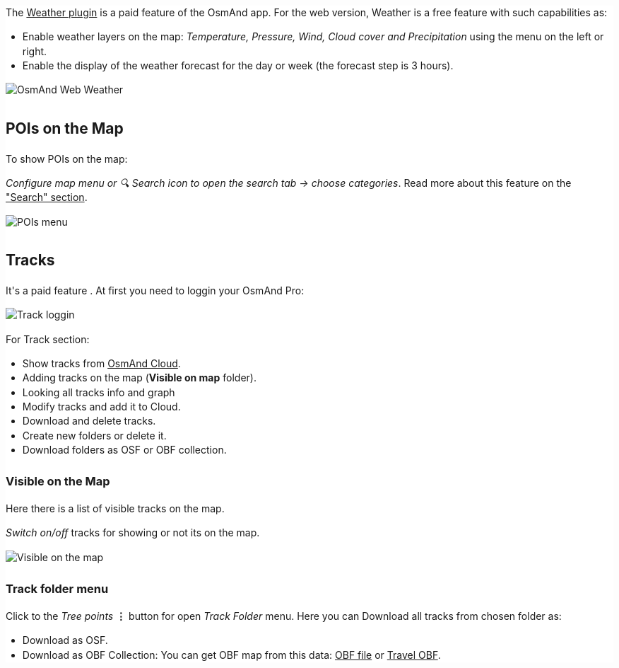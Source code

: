 The [Weather plugin](../plugins/weather.md) is a paid feature of the OsmAnd app. For the web version, Weather is a free feature with such capabilities as:

- Enable weather layers on the map: *Temperature, Pressure, Wind, Cloud cover and Precipitation* using the menu on the left or right.
- Enable the display of the weather forecast for the day or week (the forecast step is 3 hours).  

![OsmAnd Web Weather](@site/static/img/web/web_weather.png)


## POIs on the Map

To show POIs on the map:

*Configure map menu or 🔍 Search icon to open the search tab → choose categories*. Read more about this feature on the ["Search" section](web-search.md).

![POIs menu](@site/static/img/web/poi_menu.png)


## Tracks

It's a paid feature <ProFeature/>. At first you need to loggin your OsmAnd Pro:

![Track loggin](@site/static/img/web/track_loggin.png)

For Track section:

- Show tracks from [OsmAnd Cloud](#users-tracks-pro).
- Adding tracks on the map (**Visible on map** folder).
- Looking all tracks info and graph
- Modify tracks and add it to Cloud.
- Download and delete tracks.
- Create new folders or delete it.
- Download folders as OSF or OBF collection.


### Visible on the Map

Here there is a list of visible tracks on the map.

_Switch on/off_ tracks for showing or not its on the map.

![Visible on the map](@site/static/img/web/visible.png)


### Track folder menu

Click to the *Tree points* **⋮** button for open *Track Folder* menu. Here you can Download all tracks from chosen folder as:

 - Download as OSF.
 - Download as OBF Collection:
  You can get OBF map from this data: [OBF file](https://osmand.net/docs/technical/osmand-file-formats/osmand-obf/) or [Travel OBF](https://osmand.net/blog/routes#generated-travel-routes).
